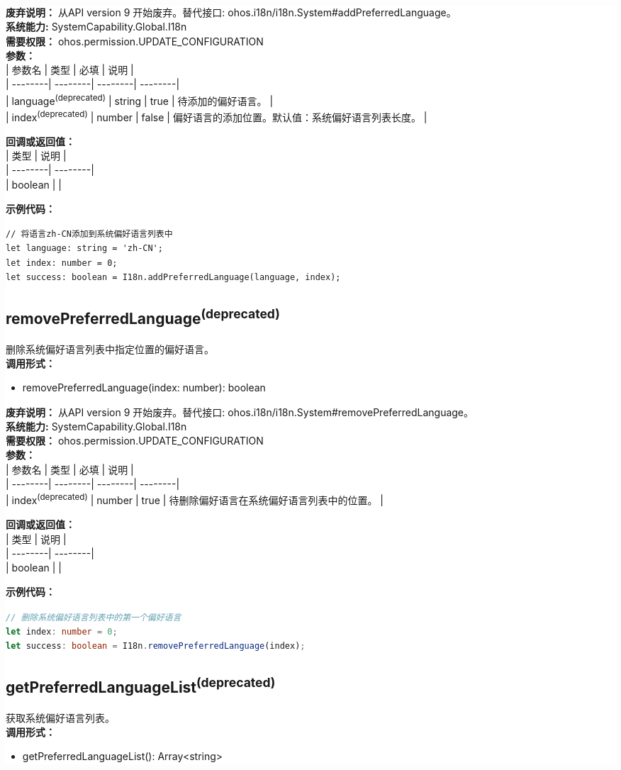  **废弃说明：** 从API version 9 开始废弃。替代接口: ohos.i18n/i18n.System#addPreferredLanguage。  
 **系统能力:**  SystemCapability.Global.I18n  
 **需要权限：** ohos.permission.UPDATE_CONFIGURATION    
 **参数：**     
| 参数名 | 类型 | 必填 | 说明 |  
| --------| --------| --------| --------|  
| language<sup>(deprecated)</sup> | string | true | 待添加的偏好语言。 |  
| index<sup>(deprecated)</sup> | number | false | 偏好语言的添加位置。默认值：系统偏好语言列表长度。 |  
    
 **回调或返回值：**     
| 类型 | 说明 |  
| --------| --------|  
| boolean |  |  
    
 **示例代码：**   
```null    
// 将语言zh-CN添加到系统偏好语言列表中  
let language: string = 'zh-CN';  
let index: number = 0;  
let success: boolean = I18n.addPreferredLanguage(language, index);    
```    
  
    
## removePreferredLanguage<sup>(deprecated)</sup>    
删除系统偏好语言列表中指定位置的偏好语言。  
 **调用形式：**     
- removePreferredLanguage(index: number): boolean  
  
 **废弃说明：** 从API version 9 开始废弃。替代接口: ohos.i18n/i18n.System#removePreferredLanguage。  
 **系统能力:**  SystemCapability.Global.I18n  
 **需要权限：** ohos.permission.UPDATE_CONFIGURATION    
 **参数：**     
| 参数名 | 类型 | 必填 | 说明 |  
| --------| --------| --------| --------|  
| index<sup>(deprecated)</sup> | number | true | 待删除偏好语言在系统偏好语言列表中的位置。 |  
    
 **回调或返回值：**     
| 类型 | 说明 |  
| --------| --------|  
| boolean |  |  
    
 **示例代码：**   
```ts    
// 删除系统偏好语言列表中的第一个偏好语言  
let index: number = 0;  
let success: boolean = I18n.removePreferredLanguage(index);    
```    
  
    
## getPreferredLanguageList<sup>(deprecated)</sup>    
获取系统偏好语言列表。  
 **调用形式：**     
- getPreferredLanguageList(): Array\<string>  
  